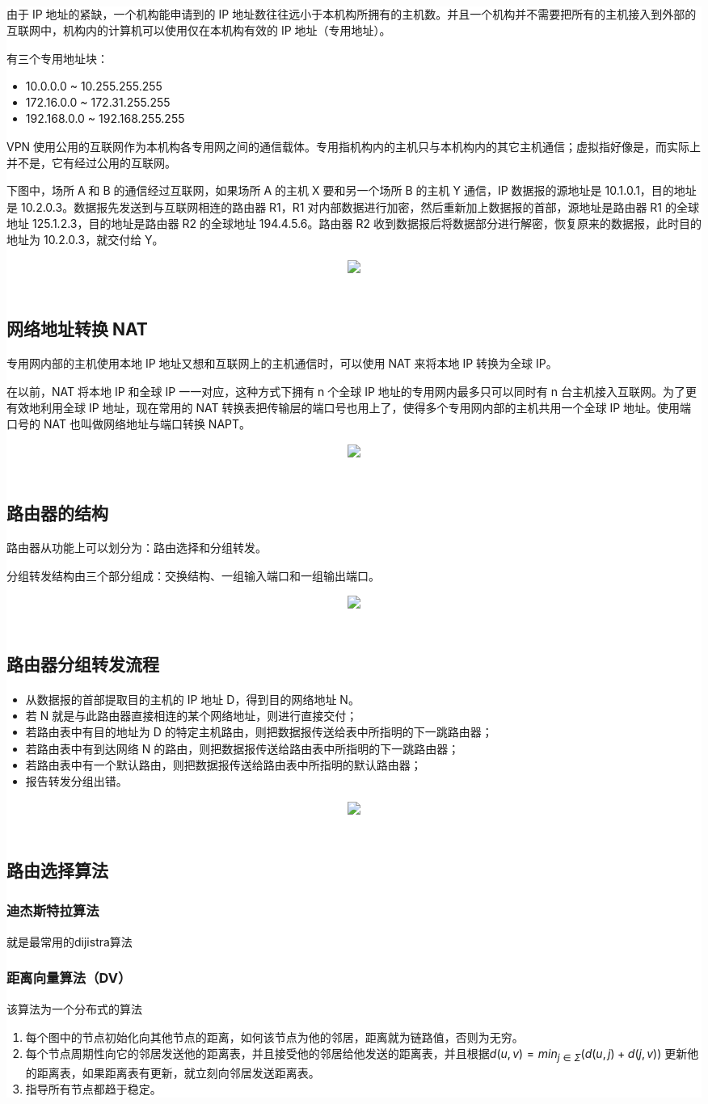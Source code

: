 由于 IP 地址的紧缺，一个机构能申请到的 IP 地址数往往远小于本机构所拥有的主机数。并且一个机构并不需要把所有的主机接入到外部的互联网中，机构内的计算机可以使用仅在本机构有效的 IP 地址（专用地址）。

有三个专用地址块：

- 10.0.0.0 \~ 10.255.255.255
- 172.16.0.0 \~ 172.31.255.255
- 192.168.0.0 \~ 192.168.255.255

VPN 使用公用的互联网作为本机构各专用网之间的通信载体。专用指机构内的主机只与本机构内的其它主机通信；虚拟指好像是，而实际上并不是，它有经过公用的互联网。

下图中，场所 A 和 B 的通信经过互联网，如果场所 A 的主机 X 要和另一个场所 B 的主机 Y 通信，IP 数据报的源地址是 10.1.0.1，目的地址是 10.2.0.3。数据报先发送到与互联网相连的路由器 R1，R1 对内部数据进行加密，然后重新加上数据报的首部，源地址是路由器 R1 的全球地址 125.1.2.3，目的地址是路由器 R2 的全球地址 194.4.5.6。路由器 R2 收到数据报后将数据部分进行解密，恢复原来的数据报，此时目的地址为 10.2.0.3，就交付给 Y。

<div align="center"> <img src="https://cs-notes-1256109796.cos.ap-guangzhou.myqcloud.com/1556770b-8c01-4681-af10-46f1df69202c.jpg" width="800"/> </div><br>

## 网络地址转换 NAT

专用网内部的主机使用本地 IP 地址又想和互联网上的主机通信时，可以使用 NAT 来将本地 IP 转换为全球 IP。

在以前，NAT 将本地 IP 和全球 IP 一一对应，这种方式下拥有 n 个全球 IP 地址的专用网内最多只可以同时有 n 台主机接入互联网。为了更有效地利用全球 IP 地址，现在常用的 NAT 转换表把传输层的端口号也用上了，使得多个专用网内部的主机共用一个全球 IP 地址。使用端口号的 NAT 也叫做网络地址与端口转换 NAPT。

<div align="center"> <img src="https://cs-notes-1256109796.cos.ap-guangzhou.myqcloud.com/2719067e-b299-4639-9065-bed6729dbf0b.png" width=""/> </div><br>

## 路由器的结构

路由器从功能上可以划分为：路由选择和分组转发。

分组转发结构由三个部分组成：交换结构、一组输入端口和一组输出端口。

<div align="center"> <img src="https://cs-notes-1256109796.cos.ap-guangzhou.myqcloud.com/c3369072-c740-43b0-b276-202bd1d3960d.jpg" width="600"/> </div><br>

## 路由器分组转发流程

- 从数据报的首部提取目的主机的 IP 地址 D，得到目的网络地址 N。
- 若 N 就是与此路由器直接相连的某个网络地址，则进行直接交付；
- 若路由表中有目的地址为 D 的特定主机路由，则把数据报传送给表中所指明的下一跳路由器；
- 若路由表中有到达网络 N 的路由，则把数据报传送给路由表中所指明的下一跳路由器；
- 若路由表中有一个默认路由，则把数据报传送给路由表中所指明的默认路由器；
- 报告转发分组出错。

<div align="center"> <img src="https://cs-notes-1256109796.cos.ap-guangzhou.myqcloud.com/1ab49e39-012b-4383-8284-26570987e3c4.jpg" width="800"/> </div><br>

## 路由选择算法

### 迪杰斯特拉算法

就是最常用的dijistra算法


### 距离向量算法（DV）
该算法为一个分布式的算法
1. 每个图中的节点初始化向其他节点的距离，如何该节点为他的邻居，距离就为链路值，否则为无穷。
2. 每个节点周期性向它的邻居发送他的距离表，并且接受他的邻居给他发送的距离表，并且根据$d(u,v) = min_{j\in\Sigma}(d(u,j)+d(j,v))$ 更新他的距离表，如果距离表有更新，就立刻向邻居发送距离表。
3. 指导所有节点都趋于稳定。
